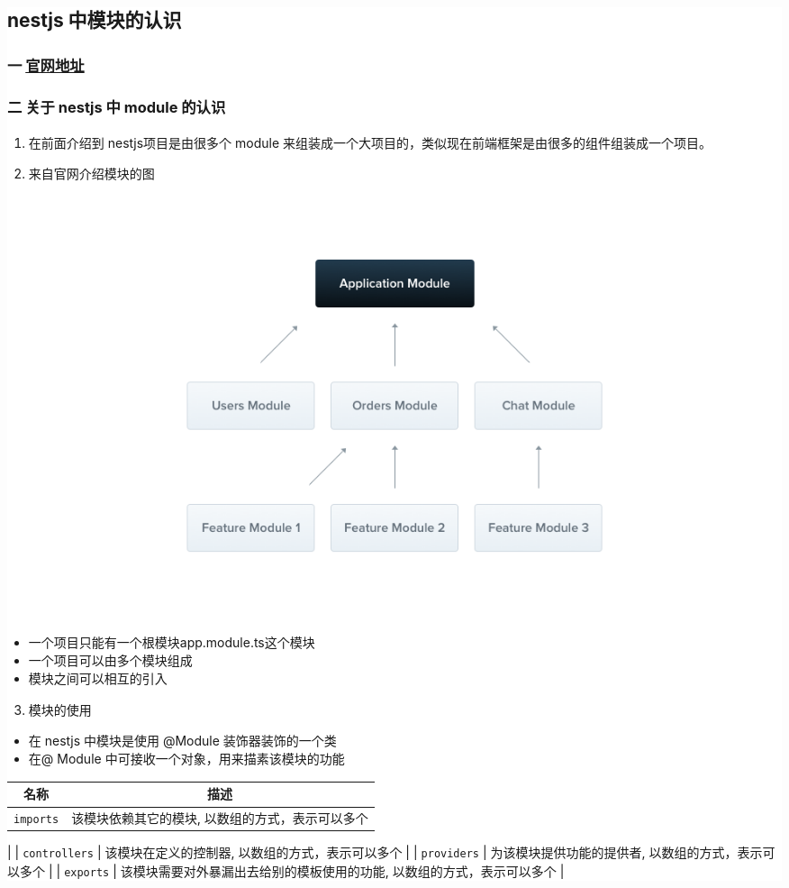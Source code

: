 ## nestjs 中模块的认识

### 一 [官网地址](https://docs.nestjs.com/modules)

### 二 关于 nestjs 中 module 的认识

1. 在前面介绍到  nestjs项目是由很多个 module 来组装成一个大项目的，类似现在前端框架是由很多的组件组装成一个项目。

2. 来自官网介绍模块的图

![module introduction](./images/3.png)

  * 一个项目只能有一个根模块app.module.ts这个模块
  * 一个项目可以由多个模块组成
  * 模块之间可以相互的引入

3. 模块的使用

* 在 nestjs 中模块是使用 @Module 装饰器装饰的一个类
* 在@ Module 中可接收一个对象，用来描素该模块的功能

| 名称 | 描述  |
|  ----  | ----  |
| `imports`  | 该模块依赖其它的模块, 以数组的方式，表示可以多个
 |
| `controllers`  | 该模块在定义的控制器, 以数组的方式，表示可以多个
 |
| `providers`  | 为该模块提供功能的提供者, 以数组的方式，表示可以多个
 |
| `exports`  | 该模块需要对外暴漏出去给别的模板使用的功能, 以数组的方式，表示可以多个
 |
